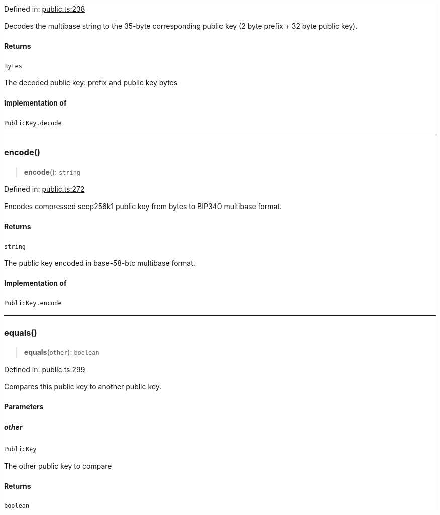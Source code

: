 Defined in: [public.ts:238](https://github.com/dcdpr/did-btcr2-js/blob/c82bc5c69016e1146a0c52c6e6b21621f5abd6d4/packages/keypair/src/public.ts#L238)

Decodes the multibase string to the 35-byte corresponding public key (2 byte prefix + 32 byte public key).

#### Returns

[`Bytes`](../../common/type-aliases/Bytes.md)

The decoded public key: prefix and public key bytes

#### Implementation of

`PublicKey.decode`

***

### encode()

> **encode**(): `string`

Defined in: [public.ts:272](https://github.com/dcdpr/did-btcr2-js/blob/c82bc5c69016e1146a0c52c6e6b21621f5abd6d4/packages/keypair/src/public.ts#L272)

Encodes compressed secp256k1 public key from bytes to BIP340 multibase format.

#### Returns

`string`

The public key encoded in base-58-btc multibase format.

#### Implementation of

`PublicKey.encode`

***

### equals()

> **equals**(`other`): `boolean`

Defined in: [public.ts:299](https://github.com/dcdpr/did-btcr2-js/blob/c82bc5c69016e1146a0c52c6e6b21621f5abd6d4/packages/keypair/src/public.ts#L299)

Compares this public key to another public key.

#### Parameters

##### other

`PublicKey`

The other public key to compare

#### Returns

`boolean`
